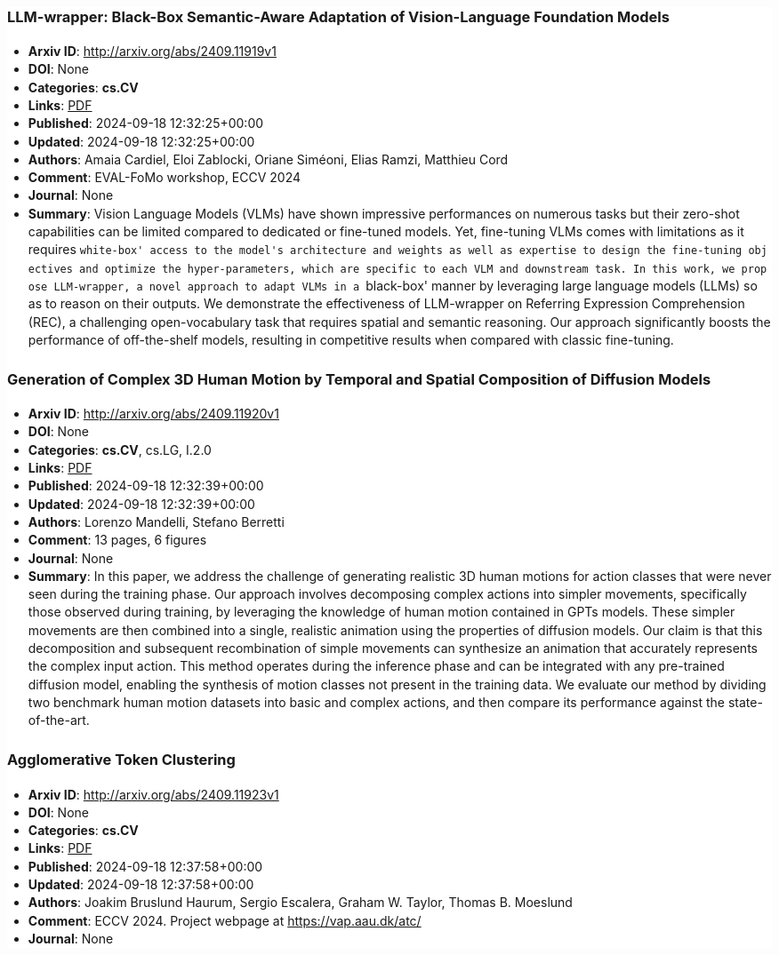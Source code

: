 

### LLM-wrapper: Black-Box Semantic-Aware Adaptation of Vision-Language Foundation Models
- **Arxiv ID**: http://arxiv.org/abs/2409.11919v1
- **DOI**: None
- **Categories**: **cs.CV**
- **Links**: [PDF](http://arxiv.org/pdf/2409.11919v1)
- **Published**: 2024-09-18 12:32:25+00:00
- **Updated**: 2024-09-18 12:32:25+00:00
- **Authors**: Amaia Cardiel, Eloi Zablocki, Oriane Siméoni, Elias Ramzi, Matthieu Cord
- **Comment**: EVAL-FoMo workshop, ECCV 2024
- **Journal**: None
- **Summary**: Vision Language Models (VLMs) have shown impressive performances on numerous tasks but their zero-shot capabilities can be limited compared to dedicated or fine-tuned models. Yet, fine-tuning VLMs comes with limitations as it requires `white-box' access to the model's architecture and weights as well as expertise to design the fine-tuning objectives and optimize the hyper-parameters, which are specific to each VLM and downstream task. In this work, we propose LLM-wrapper, a novel approach to adapt VLMs in a `black-box' manner by leveraging large language models (LLMs) so as to reason on their outputs. We demonstrate the effectiveness of LLM-wrapper on Referring Expression Comprehension (REC), a challenging open-vocabulary task that requires spatial and semantic reasoning. Our approach significantly boosts the performance of off-the-shelf models, resulting in competitive results when compared with classic fine-tuning.



### Generation of Complex 3D Human Motion by Temporal and Spatial Composition of Diffusion Models
- **Arxiv ID**: http://arxiv.org/abs/2409.11920v1
- **DOI**: None
- **Categories**: **cs.CV**, cs.LG, I.2.0
- **Links**: [PDF](http://arxiv.org/pdf/2409.11920v1)
- **Published**: 2024-09-18 12:32:39+00:00
- **Updated**: 2024-09-18 12:32:39+00:00
- **Authors**: Lorenzo Mandelli, Stefano Berretti
- **Comment**: 13 pages, 6 figures
- **Journal**: None
- **Summary**: In this paper, we address the challenge of generating realistic 3D human motions for action classes that were never seen during the training phase. Our approach involves decomposing complex actions into simpler movements, specifically those observed during training, by leveraging the knowledge of human motion contained in GPTs models. These simpler movements are then combined into a single, realistic animation using the properties of diffusion models. Our claim is that this decomposition and subsequent recombination of simple movements can synthesize an animation that accurately represents the complex input action. This method operates during the inference phase and can be integrated with any pre-trained diffusion model, enabling the synthesis of motion classes not present in the training data. We evaluate our method by dividing two benchmark human motion datasets into basic and complex actions, and then compare its performance against the state-of-the-art.



### Agglomerative Token Clustering
- **Arxiv ID**: http://arxiv.org/abs/2409.11923v1
- **DOI**: None
- **Categories**: **cs.CV**
- **Links**: [PDF](http://arxiv.org/pdf/2409.11923v1)
- **Published**: 2024-09-18 12:37:58+00:00
- **Updated**: 2024-09-18 12:37:58+00:00
- **Authors**: Joakim Bruslund Haurum, Sergio Escalera, Graham W. Taylor, Thomas B. Moeslund
- **Comment**: ECCV 2024. Project webpage at https://vap.aau.dk/atc/
- **Journal**: None